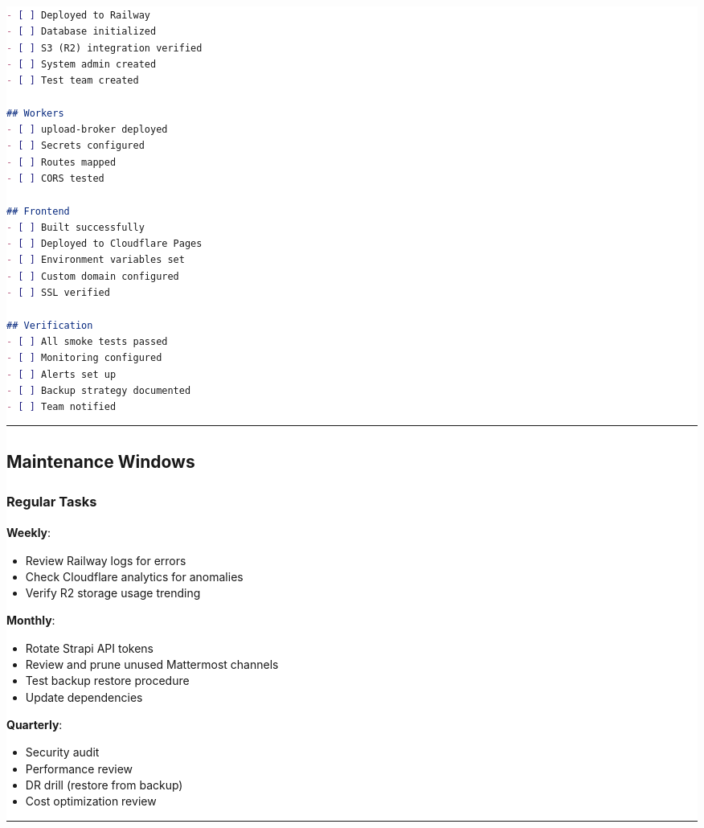 ```markdown
- [ ] Deployed to Railway
- [ ] Database initialized
- [ ] S3 (R2) integration verified
- [ ] System admin created
- [ ] Test team created

## Workers
- [ ] upload-broker deployed
- [ ] Secrets configured
- [ ] Routes mapped
- [ ] CORS tested

## Frontend
- [ ] Built successfully
- [ ] Deployed to Cloudflare Pages
- [ ] Environment variables set
- [ ] Custom domain configured
- [ ] SSL verified

## Verification
- [ ] All smoke tests passed
- [ ] Monitoring configured
- [ ] Alerts set up
- [ ] Backup strategy documented
- [ ] Team notified
```

---

## Maintenance Windows

### Regular Tasks

**Weekly**:
- Review Railway logs for errors
- Check Cloudflare analytics for anomalies
- Verify R2 storage usage trending

**Monthly**:
- Rotate Strapi API tokens
- Review and prune unused Mattermost channels
- Test backup restore procedure
- Update dependencies

**Quarterly**:
- Security audit
- Performance review
- DR drill (restore from backup)
- Cost optimization review

---
